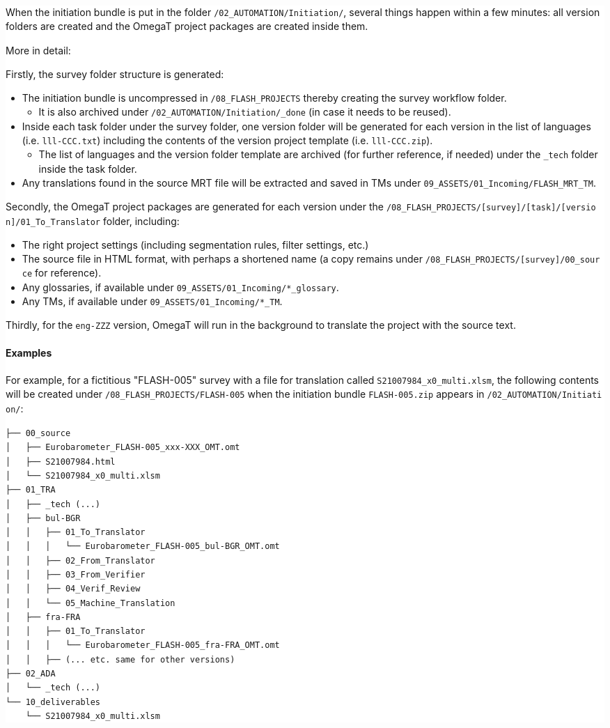 When the initiation bundle is put in the folder `/02_AUTOMATION/Initiation/`,  several things happen within a few minutes: all version folders are created and the OmegaT project packages are created inside them.

More in detail:

Firstly, the survey folder structure is generated:

- The initiation bundle is uncompressed in `/08_FLASH_PROJECTS` thereby creating the survey workflow folder.
  - It is also archived under `/02_AUTOMATION/Initiation/_done` (in case it needs to be reused).
- Inside each task folder under the survey folder, one version folder will be generated for each version in the list of languages (i.e. `lll-CCC.txt`) including the contents of the version project template (i.e. `lll-CCC.zip`).
  - The list of languages and the version folder template are archived (for further reference, if needed) under the `_tech` folder inside the task folder.
- Any translations found in the source MRT file will be extracted and saved in TMs under `09_ASSETS/01_Incoming/FLASH_MRT_TM`.

Secondly, the OmegaT project packages are generated for each version under the `/08_FLASH_PROJECTS/[survey]/[task]/[version]/01_To_Translator` folder, including:

- The right project settings (including segmentation rules, filter settings, etc.)
- The source file in HTML format, with perhaps a shortened name (a copy remains under `/08_FLASH_PROJECTS/[survey]/00_source` for reference).
- Any glossaries, if available under `09_ASSETS/01_Incoming/*_glossary`.
- Any TMs, if available under `09_ASSETS/01_Incoming/*_TM`.

Thirdly, for the `eng-ZZZ` version, OmegaT will run in the background to translate the project with the source text.

####  Examples

For example, for a fictitious "FLASH-005" survey with a file for translation called `S21007984_x0_multi.xlsm`, the following contents will be created under `/08_FLASH_PROJECTS/FLASH-005` when the initiation bundle `FLASH-005.zip` appears in `/02_AUTOMATION/Initiation/`:

```
├── 00_source
│   ├── Eurobarometer_FLASH-005_xxx-XXX_OMT.omt
│   ├── S21007984.html
│   └── S21007984_x0_multi.xlsm
├── 01_TRA
│   ├── _tech (...)
│   ├── bul-BGR
│   │   ├── 01_To_Translator
│   │   │   └── Eurobarometer_FLASH-005_bul-BGR_OMT.omt
│   │   ├── 02_From_Translator
│   │   ├── 03_From_Verifier
│   │   ├── 04_Verif_Review
│   │   └── 05_Machine_Translation
│   ├── fra-FRA
│   │   ├── 01_To_Translator
│   │   │   └── Eurobarometer_FLASH-005_fra-FRA_OMT.omt
│   │   ├── (... etc. same for other versions)
├── 02_ADA
│   └── _tech (...)
└── 10_deliverables
    └── S21007984_x0_multi.xlsm
```
